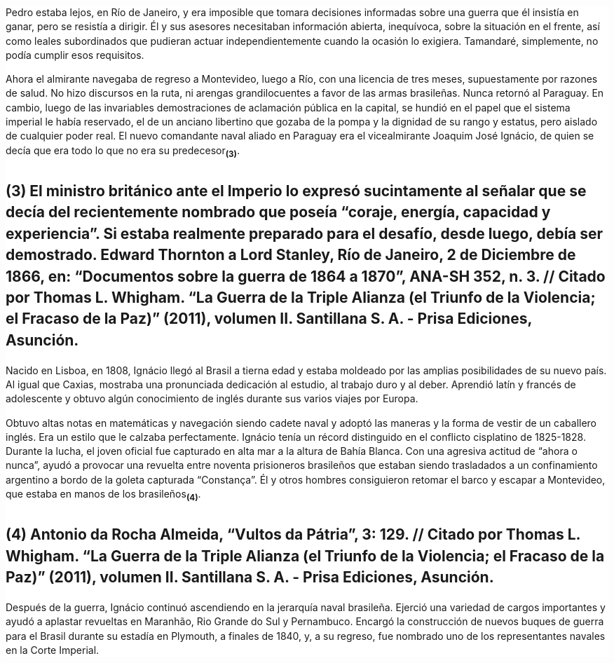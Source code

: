 Pedro estaba lejos, en Río de Janeiro, y era imposible que tomara decisiones informadas sobre una guerra que él insistía en ganar, pero se resistía a dirigir. Él y sus asesores necesitaban información abierta, inequívoca, sobre la situación en el frente, así como leales subordinados que pudieran actuar independientemente cuando la ocasión lo exigiera. Tamandaré, simplemente, no podía cumplir esos requisitos.

Ahora el almirante navegaba de regreso a Montevideo, luego a Río, con una licencia de tres meses, supuestamente por razones de salud. No hizo discursos en la ruta, ni arengas grandilocuentes a favor de las armas brasileñas. Nunca retornó al Paraguay. En cambio, luego de las invariables demostraciones de aclamación pública en la capital, se hundió en el papel que el sistema imperial le había reservado, el de un anciano libertino que gozaba de la pompa y la dignidad de su rango y estatus, pero aislado de cualquier poder real. El nuevo comandante naval aliado en Paraguay era el vicealmirante Joaquim José Ignácio, de quien se decía que era todo lo que no era su predecesor<sub><strong>(3)</strong></sub>.

## **(3) El ministro británico ante el Imperio lo expresó sucintamente al señalar que se decía del recientemente nombrado que poseía “coraje, energía, capacidad y experiencia”. Si estaba realmente preparado para el desafío, desde luego, debía ser demostrado. Edward Thornton a Lord Stanley, Río de Janeiro, 2 de Diciembre de 1866, en: “Documentos sobre la guerra de 1864 a 1870”, ANA-SH 352, n. 3. // Citado por Thomas L. Whigham. “La Guerra de la Triple Alianza (el Triunfo de la Violencia; el Fracaso de la Paz)” (2011), volumen II. Santillana S. A. - Prisa Ediciones, Asunción.**

Nacido en Lisboa, en 1808, Ignácio llegó al Brasil a tierna edad y estaba moldeado por las amplias posibilidades de su nuevo país. Al igual que Caxias, mostraba una pronunciada dedicación al estudio, al trabajo duro y al deber. Aprendió latín y francés de adolescente y obtuvo algún conocimiento de inglés durante sus varios viajes por Europa.

Obtuvo altas notas en matemáticas y navegación siendo cadete naval y adoptó las maneras y la forma de vestir de un caballero inglés. Era un estilo que le calzaba perfectamente. Ignácio tenía un récord distinguido en el conflicto cisplatino de 1825-1828. Durante la lucha, el joven oficial fue capturado en alta mar a la altura de Bahía Blanca. Con una agresiva actitud de “ahora o nunca”, ayudó a provocar una revuelta entre noventa prisioneros brasileños que estaban siendo trasladados a un confinamiento argentino a bordo de la goleta capturada “Constança”. Él y otros hombres consiguieron retomar el barco y escapar a Montevideo, que estaba en manos de los brasileños<sub><strong>(4)</strong></sub>.

## **(4) Antonio da Rocha Almeida, “Vultos da Pátria”, 3: 129. // Citado por Thomas L. Whigham. “La Guerra de la Triple Alianza (el Triunfo de la Violencia; el Fracaso de la Paz)” (2011), volumen II. Santillana S. A. - Prisa Ediciones, Asunción.**

Después de la guerra, Ignácio continuó ascendiendo en la jerarquía naval brasileña. Ejerció una variedad de cargos importantes y ayudó a aplastar revueltas en Maranhão, Rio Grande do Sul y Pernambuco. Encargó la construcción de nuevos buques de guerra para el Brasil durante su estadía en Plymouth, a finales de 1840, y, a su regreso, fue nombrado uno de los representantes navales en la Corte Imperial.
